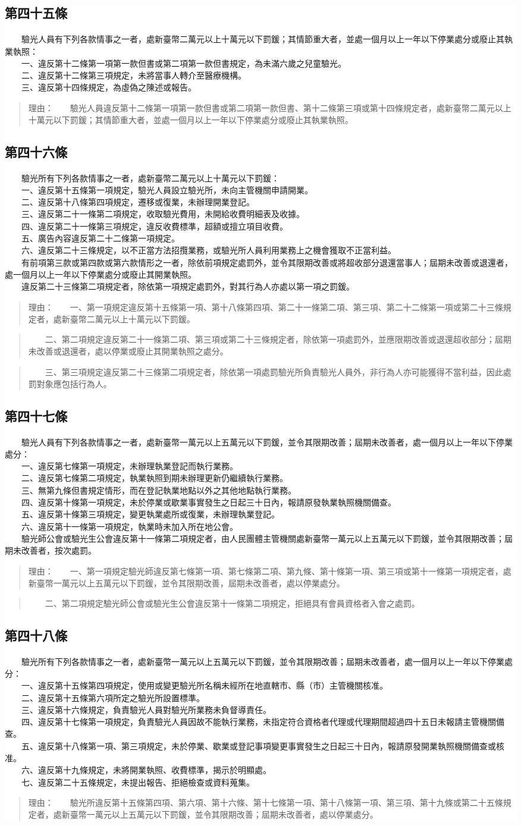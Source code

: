 

第四十五條 
-----------
　　驗光人員有下列各款情事之一者，處新臺幣二萬元以上十萬元以下罰鍰；其情節重大者，並處一個月以上一年以下停業處分或廢止其執業執照：  
　　一、違反第十二條第一項第一款但書或第二項第一款但書規定，為未滿六歲之兒童驗光。  
　　二、違反第十二條第三項規定，未將當事人轉介至醫療機構。  
　　三、違反第十四條規定，為虛偽之陳述或報告。  
> 理由：　　驗光人員違反第十二條第一項第一款但書或第二項第一款但書、第十二條第三項或第十四條規定者，處新臺幣二萬元以上十萬元以下罰鍰；其情節重大者，並處一個月以上一年以下停業處分或廢止其執業執照。



第四十六條 
-----------
　　驗光所有下列各款情事之一者，處新臺幣二萬元以上十萬元以下罰鍰：  
　　一、違反第十五條第一項規定，驗光人員設立驗光所，未向主管機關申請開業。  
　　二、違反第十八條第四項規定，遷移或復業，未辦理開業登記。  
　　三、違反第二十一條第二項規定，收取驗光費用，未開給收費明細表及收據。  
　　四、違反第二十一條第三項規定，違反收費標準，超額或擅立項目收費。  
　　五、廣告內容違反第二十二條第一項規定。  
　　六、違反第二十三條規定，以不正當方法招攬業務，或驗光所人員利用業務上之機會獲取不正當利益。  
　　有前項第三款或第四款或第六款情形之一者，除依前項規定處罰外，並令其限期改善或將超收部分退還當事人；屆期未改善或退還者，處一個月以上一年以下停業處分或廢止其開業執照。  
　　違反第二十三條第二項規定者，除依第一項規定處罰外，對其行為人亦處以第一項之罰鍰。  
> 理由：　　一、第一項規定違反第十五條第一項、第十八條第四項、第二十一條第二項、第三項、第二十二條第一項或第二十三條規定者，處新臺幣二萬元以上十萬元以下罰鍰。

> 　　二、第二項規定違反第二十一條第二項、第三項或第二十三條規定者，除依第一項處罰外，並應限期改善或退還超收部分；屆期未改善或退還者，處以停業或廢止其開業執照之處分。

> 　　三、第三項規定違反第二十三條第二項規定者，除依第一項處罰驗光所負責驗光人員外，非行為人亦可能獲得不當利益，因此處罰對象應包括行為人。



第四十七條 
-----------
　　驗光人員有下列各款情事之一者，處新臺幣一萬元以上五萬元以下罰鍰，並令其限期改善；屆期未改善者，處一個月以上一年以下停業處分：  
　　一、違反第七條第一項規定，未辦理執業登記而執行業務。  
　　二、違反第七條第二項規定，執業執照到期未辦理更新仍繼續執行業務。  
　　三、無第九條但書規定情形，而在登記執業地點以外之其他地點執行業務。  
　　四、違反第十條第一項規定，未於停業或歇業事實發生之日起三十日內，報請原發執業執照機關備查。  
　　五、違反第十條第三項規定，變更執業處所或復業，未辦理執業登記。  
　　六、違反第十一條第一項規定，執業時未加入所在地公會。  
　　驗光師公會或驗光生公會違反第十一條第二項規定者，由人民團體主管機關處新臺幣一萬元以上五萬元以下罰鍰，並令其限期改善；屆期未改善者，按次處罰。  
> 理由：　　一、第一項規定驗光師違反第七條第一項、第七條第二項、第九條、第十條第一項、第三項或第十一條第一項規定者，處新臺幣一萬元以上五萬元以下罰鍰，並令其限期改善，屆期未改善者，處以停業處分。

> 　　二、第二項規定驗光師公會或驗光生公會違反第十一條第二項規定，拒絕具有會員資格者入會之處罰。



第四十八條 
-----------
　　驗光所有下列各款情事之一者，處新臺幣一萬元以上五萬元以下罰鍰，並令其限期改善；屆期未改善者，處一個月以上一年以下停業處分：  
　　一、違反第十五條第四項規定，使用或變更驗光所名稱未經所在地直轄市、縣（市）主管機關核准。  
　　二、違反第十五條第六項所定之驗光所設置標準。  
　　三、違反第十六條規定，負責驗光人員對驗光所業務未負督導責任。  
　　四、違反第十七條第一項規定，負責驗光人員因故不能執行業務，未指定符合資格者代理或代理期間超過四十五日未報請主管機關備查。  
　　五、違反第十八條第一項、第三項規定，未於停業、歇業或登記事項變更事實發生之日起三十日內，報請原發開業執照機關備查或核准。  
　　六、違反第十九條規定，未將開業執照、收費標準，揭示於明顯處。  
　　七、違反第二十五條規定，未提出報告、拒絕檢查或資料蒐集。  
> 理由：　　驗光所違反第十五條第四項、第六項、第十六條、第十七條第一項、第十八條第一項、第三項、第十九條或第二十五條規定者，處新臺幣一萬元以上五萬元以下罰鍰，並令其限期改善；屆期未改善者，處以停業處分。
